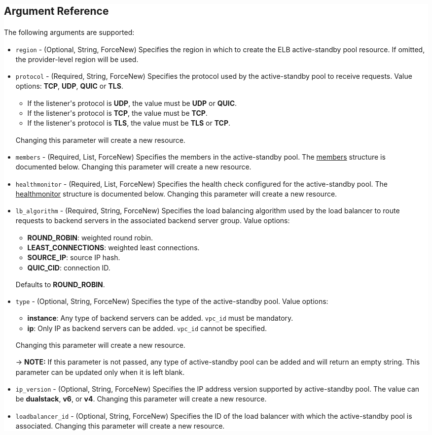 ## Argument Reference

The following arguments are supported:

* `region` - (Optional, String, ForceNew) Specifies the region in which to create the ELB active-standby pool resource.
  If omitted, the provider-level region will be used.

* `protocol` - (Required, String, ForceNew) Specifies the protocol used by the active-standby pool to receive requests.
  Value options: **TCP**, **UDP**, **QUIC** or **TLS**.
  + If the listener's protocol is **UDP**, the value must be **UDP** or **QUIC**.
  + If the listener's protocol is **TCP**, the value must be **TCP**.
  + If the listener's protocol is **TLS**, the value must be **TLS** or **TCP**.

  Changing this parameter will create a new resource.

* `members` - (Required, List, ForceNew) Specifies the members in the active-standby pool.
  The [members](#ELB_members) structure is documented below. Changing this parameter will create a new resource.

* `healthmonitor` - (Required, List, ForceNew) Specifies the health check configured for the active-standby pool.
  The [healthmonitor](#ELB_healthmonitor) structure is documented below. Changing this parameter will create a new resource.

* `lb_algorithm` - (Required, String, ForceNew) Specifies the load balancing algorithm used by the load balancer to route
  requests to backend servers in the associated backend server group. Value options:
  + **ROUND_ROBIN**: weighted round robin.
  + **LEAST_CONNECTIONS**: weighted least connections.
  + **SOURCE_IP**: source IP hash.
  + **QUIC_CID**: connection ID.

  Defaults to **ROUND_ROBIN**.

* `type` - (Optional, String, ForceNew) Specifies the type of the active-standby pool. Value options:
  + **instance**: Any type of backend servers can be added. `vpc_id` must be mandatory.
  + **ip**: Only IP as backend servers can be added. `vpc_id` cannot be specified.

  Changing this parameter will create a new resource.

  -> **NOTE:** If this parameter is not passed, any type of active-standby pool can be added and will return an empty string.
  This parameter can be updated only when it is left blank.

* `ip_version` - (Optional, String, ForceNew) Specifies the IP address version supported by active-standby pool.
  The value can be **dualstack**, **v6**, or **v4**. Changing this parameter will create a new resource.

* `loadbalancer_id` - (Optional, String, ForceNew) Specifies the ID of the load balancer with which the active-standby
  pool is associated. Changing this parameter will create a new resource.
